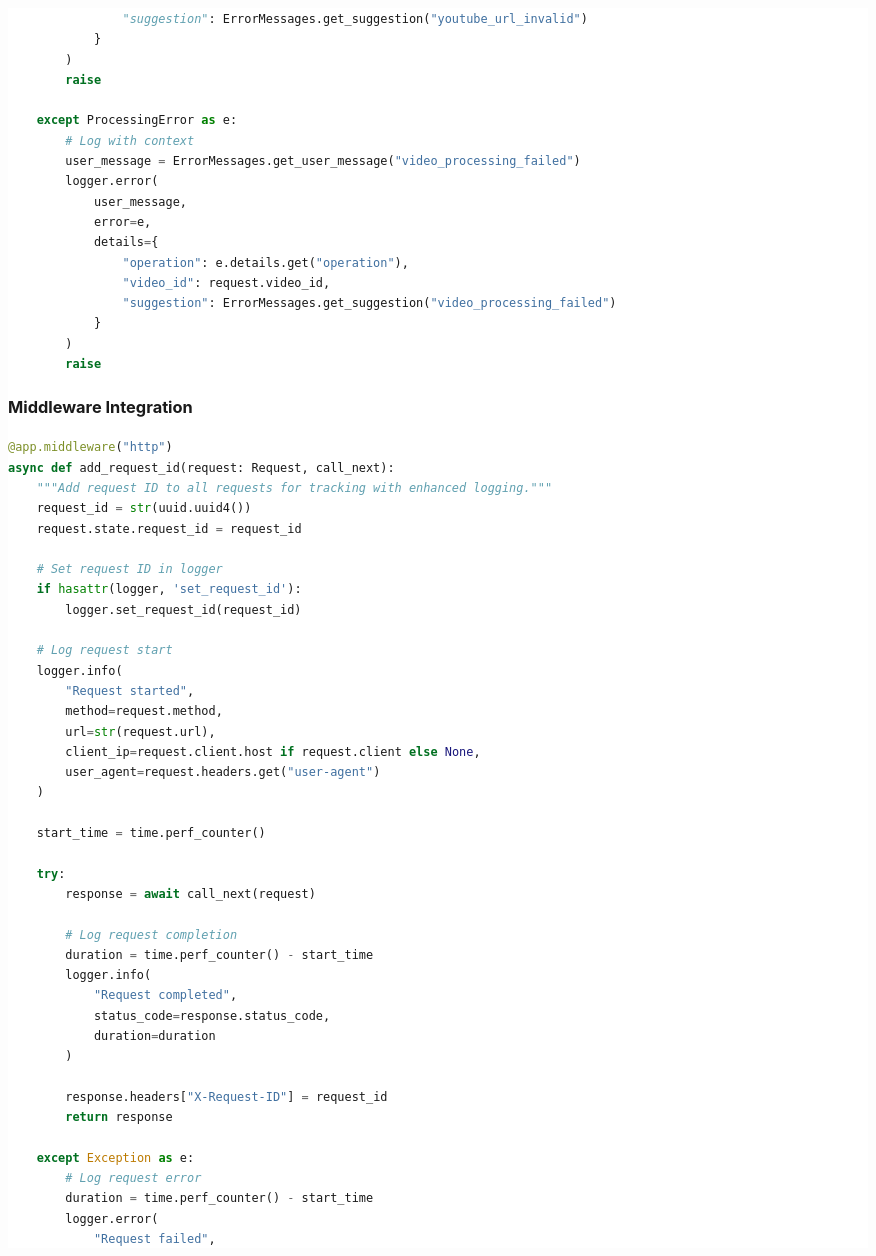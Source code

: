 ```python
                "suggestion": ErrorMessages.get_suggestion("youtube_url_invalid")
            }
        )
        raise
        
    except ProcessingError as e:
        # Log with context
        user_message = ErrorMessages.get_user_message("video_processing_failed")
        logger.error(
            user_message,
            error=e,
            details={
                "operation": e.details.get("operation"),
                "video_id": request.video_id,
                "suggestion": ErrorMessages.get_suggestion("video_processing_failed")
            }
        )
        raise
```

### Middleware Integration

```python
@app.middleware("http")
async def add_request_id(request: Request, call_next):
    """Add request ID to all requests for tracking with enhanced logging."""
    request_id = str(uuid.uuid4())
    request.state.request_id = request_id
    
    # Set request ID in logger
    if hasattr(logger, 'set_request_id'):
        logger.set_request_id(request_id)
    
    # Log request start
    logger.info(
        "Request started",
        method=request.method,
        url=str(request.url),
        client_ip=request.client.host if request.client else None,
        user_agent=request.headers.get("user-agent")
    )
    
    start_time = time.perf_counter()
    
    try:
        response = await call_next(request)
        
        # Log request completion
        duration = time.perf_counter() - start_time
        logger.info(
            "Request completed",
            status_code=response.status_code,
            duration=duration
        )
        
        response.headers["X-Request-ID"] = request_id
        return response
        
    except Exception as e:
        # Log request error
        duration = time.perf_counter() - start_time
        logger.error(
            "Request failed",
```